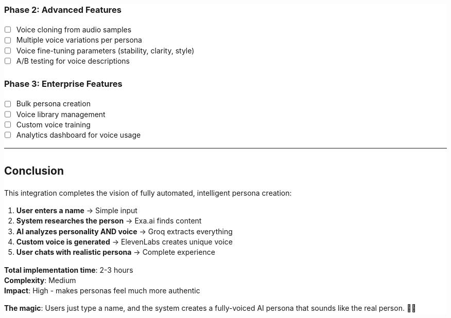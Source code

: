 ### Phase 2: Advanced Features

- [ ] Voice cloning from audio samples
- [ ] Multiple voice variations per persona
- [ ] Voice fine-tuning parameters (stability, clarity, style)
- [ ] A/B testing for voice descriptions

### Phase 3: Enterprise Features

- [ ] Bulk persona creation
- [ ] Voice library management
- [ ] Custom voice training
- [ ] Analytics dashboard for voice usage

---

## Conclusion

This integration completes the vision of fully automated, intelligent persona creation:

1. **User enters a name** → Simple input
2. **System researches the person** → Exa.ai finds content
3. **AI analyzes personality AND voice** → Groq extracts everything
4. **Custom voice is generated** → ElevenLabs creates unique voice
5. **User chats with realistic persona** → Complete experience

**Total implementation time**: 2-3 hours  
**Complexity**: Medium  
**Impact**: High - makes personas feel much more authentic

**The magic**: Users just type a name, and the system creates a fully-voiced AI persona that sounds like the real person. 🎤✨
